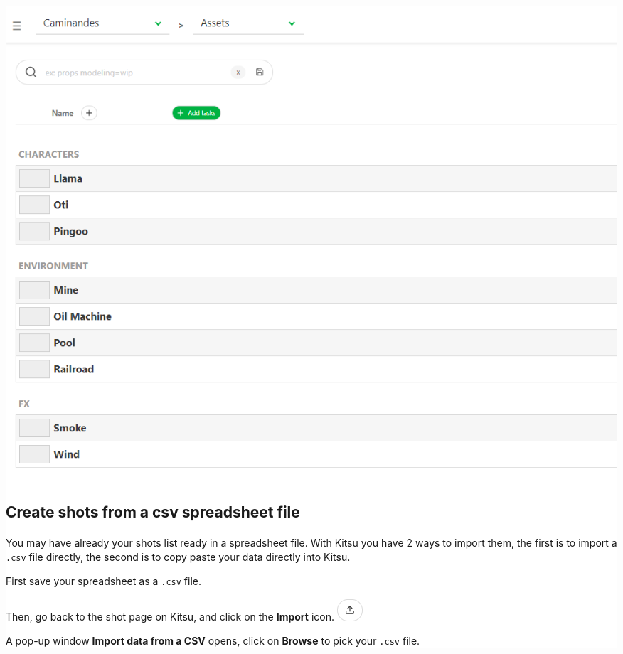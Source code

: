 ![Import data copy paste data](../img/getting-started/import_result_asset.png)



## Create shots from a csv spreadsheet file

You may have already your shots list ready in a spreadsheet file.
With Kitsu you have 2 ways to import them, the first is to import a `.csv` file directly, the second is to copy paste your data directly into Kitsu.

First save your spreadsheet as a `.csv` file.

Then, go back to the shot page on Kitsu, and click on the **Import** icon.
![Import Icon](../img/getting-started/import.png)

A pop-up window **Import data from a CSV** opens, click on **Browse** to pick your `.csv` file.
